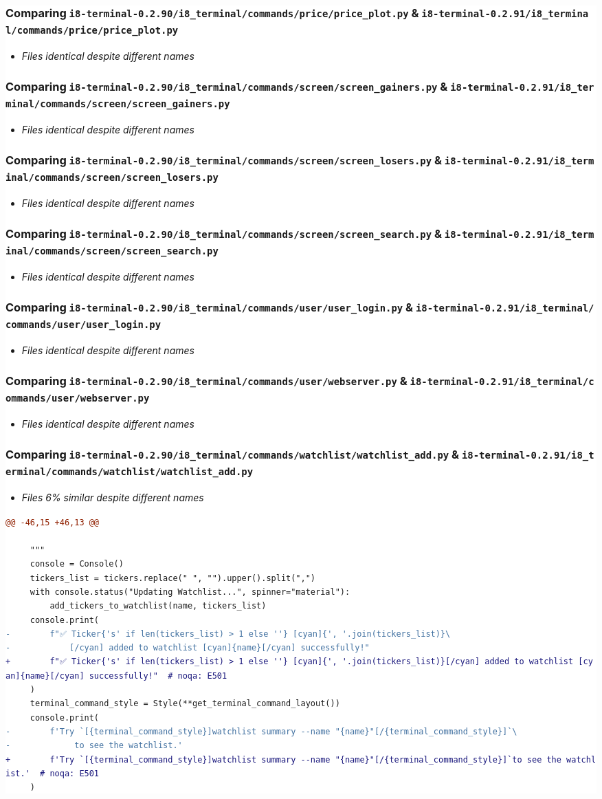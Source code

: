 ### Comparing `i8-terminal-0.2.90/i8_terminal/commands/price/price_plot.py` & `i8-terminal-0.2.91/i8_terminal/commands/price/price_plot.py`

 * *Files identical despite different names*

### Comparing `i8-terminal-0.2.90/i8_terminal/commands/screen/screen_gainers.py` & `i8-terminal-0.2.91/i8_terminal/commands/screen/screen_gainers.py`

 * *Files identical despite different names*

### Comparing `i8-terminal-0.2.90/i8_terminal/commands/screen/screen_losers.py` & `i8-terminal-0.2.91/i8_terminal/commands/screen/screen_losers.py`

 * *Files identical despite different names*

### Comparing `i8-terminal-0.2.90/i8_terminal/commands/screen/screen_search.py` & `i8-terminal-0.2.91/i8_terminal/commands/screen/screen_search.py`

 * *Files identical despite different names*

### Comparing `i8-terminal-0.2.90/i8_terminal/commands/user/user_login.py` & `i8-terminal-0.2.91/i8_terminal/commands/user/user_login.py`

 * *Files identical despite different names*

### Comparing `i8-terminal-0.2.90/i8_terminal/commands/user/webserver.py` & `i8-terminal-0.2.91/i8_terminal/commands/user/webserver.py`

 * *Files identical despite different names*

### Comparing `i8-terminal-0.2.90/i8_terminal/commands/watchlist/watchlist_add.py` & `i8-terminal-0.2.91/i8_terminal/commands/watchlist/watchlist_add.py`

 * *Files 6% similar despite different names*

```diff
@@ -46,15 +46,13 @@
 
     """
     console = Console()
     tickers_list = tickers.replace(" ", "").upper().split(",")
     with console.status("Updating Watchlist...", spinner="material"):
         add_tickers_to_watchlist(name, tickers_list)
     console.print(
-        f"✅ Ticker{'s' if len(tickers_list) > 1 else ''} [cyan]{', '.join(tickers_list)}\
-            [/cyan] added to watchlist [cyan]{name}[/cyan] successfully!"
+        f"✅ Ticker{'s' if len(tickers_list) > 1 else ''} [cyan]{', '.join(tickers_list)}[/cyan] added to watchlist [cyan]{name}[/cyan] successfully!"  # noqa: E501
     )
     terminal_command_style = Style(**get_terminal_command_layout())
     console.print(
-        f'Try `[{terminal_command_style}]watchlist summary --name "{name}"[/{terminal_command_style}]`\
-             to see the watchlist.'
+        f'Try `[{terminal_command_style}]watchlist summary --name "{name}"[/{terminal_command_style}]`to see the watchlist.'  # noqa: E501
     )
```
